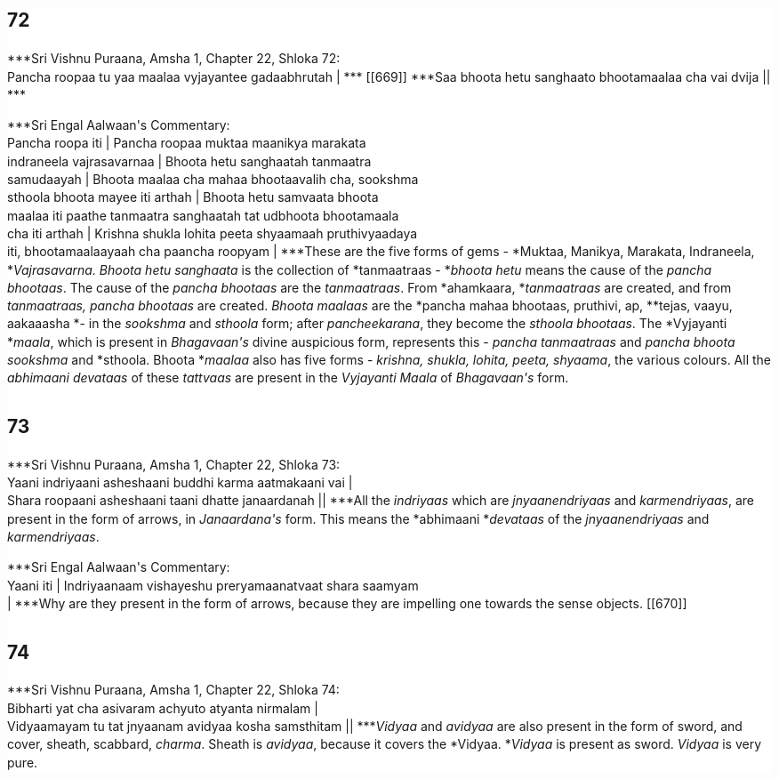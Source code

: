 

## 72
***Sri Vishnu Puraana, Amsha 1, Chapter 22, Shloka 72:    
Pancha roopaa tu yaa maalaa vyjayantee gadaabhrutah | *** [[669]] ***Saa bhoota hetu sanghaato bhootamaalaa cha vai dvija || ***



***Sri Engal Aalwaan's Commentary:   
Pancha roopa iti | Pancha roopaa muktaa maanikya marakata   
indraneela vajrasavarnaa | Bhoota hetu sanghaatah tanmaatra   
samudaayah | Bhoota maalaa cha mahaa bhootaavalih cha, sookshma   
sthoola bhoota mayee iti arthah | Bhoota hetu samvaata bhoota   
maalaa iti paathe tanmaatra sanghaatah tat udbhoota bhootamaala   
cha iti arthah | Krishna shukla lohita peeta shyaamaah pruthivyaadaya   
iti, bhootamaalaayaah cha paancha roopyam | ***These are the five forms of gems - *Muktaa, Manikya, Marakata, Indraneela, **Vajrasavarna. Bhoota hetu sanghaata* is the collection of *tanmaatraas - **bhoota hetu* means the cause of the *pancha bhootaas*. The cause of the *pancha bhootaas* are the *tanmaatraas*. From *ahamkaara, **tanmaatraas* are created, and from *tanmaatraas, pancha bhootaas* are created. *Bhoota maalaas* are the *pancha mahaa bhootaas, pruthivi, ap, **tejas, vaayu, aakaaasha *- in the *sookshma* and *sthoola* form; after *pancheekarana*, they become the *sthoola bhootaas*. The *Vyjayanti **maala*, which is present in *Bhagavaan's* divine auspicious form, represents this - *pancha tanmaatraas* and *pancha bhoota sookshma* and *sthoola. Bhoota **maalaa* also has five forms - *krishna, shukla, lohita, peeta, shyaama*, the various colours. All the *abhimaani devataas* of these *tattvaas* are present in the *Vyjayanti Maala* of *Bhagavaan's* form. 





## 73
***Sri Vishnu Puraana, Amsha 1, Chapter 22, Shloka 73:    
Yaani indriyaani asheshaani buddhi karma aatmakaani vai |   
Shara roopaani asheshaani taani dhatte janaardanah || ***All the *indriyaas* which are *jnyaanendriyaas* and *karmendriyaas*, are present in the form of arrows, in *Janaardana's* form. This means the *abhimaani **devataas* of the *jnyaanendriyaas* and *karmendriyaas*. 



***Sri Engal Aalwaan's Commentary:   
Yaani iti | Indriyaanaam vishayeshu preryamaanatvaat shara saamyam   
| ***Why are they present in the form of arrows, because they are impelling one towards the sense objects.  [[670]] 





## 74
***Sri Vishnu Puraana, Amsha 1, Chapter 22, Shloka 74:    
Bibharti yat cha asivaram achyuto atyanta nirmalam |   
Vidyaamayam tu tat jnyaanam avidyaa kosha samsthitam || ****Vidyaa* and *avidyaa* are also present in the form of sword, and cover, sheath, scabbard, *charma*. Sheath is *avidyaa*, because it covers the *Vidyaa. **Vidyaa* is present as sword. *Vidyaa* is very pure. 

